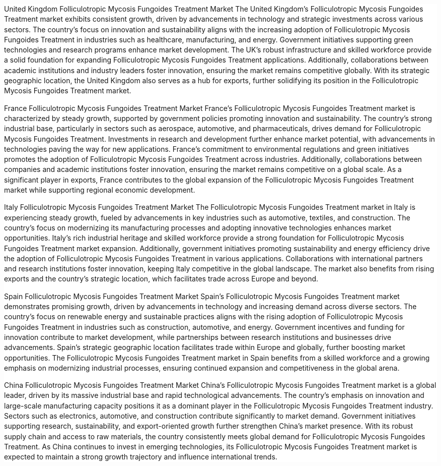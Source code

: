 United Kingdom Folliculotropic Mycosis Fungoides Treatment Market
The United Kingdom’s Folliculotropic Mycosis Fungoides Treatment market exhibits consistent growth, driven by advancements in technology and strategic investments across various sectors. The country’s focus on innovation and sustainability aligns with the increasing adoption of Folliculotropic Mycosis Fungoides Treatment in industries such as healthcare, manufacturing, and energy. Government initiatives supporting green technologies and research programs enhance market development. The UK’s robust infrastructure and skilled workforce provide a solid foundation for expanding Folliculotropic Mycosis Fungoides Treatment applications. Additionally, collaborations between academic institutions and industry leaders foster innovation, ensuring the market remains competitive globally. With its strategic geographic location, the United Kingdom also serves as a hub for exports, further solidifying its position in the Folliculotropic Mycosis Fungoides Treatment market.

France Folliculotropic Mycosis Fungoides Treatment Market
France’s Folliculotropic Mycosis Fungoides Treatment market is characterized by steady growth, supported by government policies promoting innovation and sustainability. The country’s strong industrial base, particularly in sectors such as aerospace, automotive, and pharmaceuticals, drives demand for Folliculotropic Mycosis Fungoides Treatment. Investments in research and development further enhance market potential, with advancements in technologies paving the way for new applications. France’s commitment to environmental regulations and green initiatives promotes the adoption of Folliculotropic Mycosis Fungoides Treatment across industries. Additionally, collaborations between companies and academic institutions foster innovation, ensuring the market remains competitive on a global scale. As a significant player in exports, France contributes to the global expansion of the Folliculotropic Mycosis Fungoides Treatment market while supporting regional economic development.

Italy Folliculotropic Mycosis Fungoides Treatment Market
The Folliculotropic Mycosis Fungoides Treatment market in Italy is experiencing steady growth, fueled by advancements in key industries such as automotive, textiles, and construction. The country’s focus on modernizing its manufacturing processes and adopting innovative technologies enhances market opportunities. Italy’s rich industrial heritage and skilled workforce provide a strong foundation for Folliculotropic Mycosis Fungoides Treatment market expansion. Additionally, government initiatives promoting sustainability and energy efficiency drive the adoption of Folliculotropic Mycosis Fungoides Treatment in various applications. Collaborations with international partners and research institutions foster innovation, keeping Italy competitive in the global landscape. The market also benefits from rising exports and the country’s strategic location, which facilitates trade across Europe and beyond.

Spain Folliculotropic Mycosis Fungoides Treatment Market
Spain’s Folliculotropic Mycosis Fungoides Treatment market demonstrates promising growth, driven by advancements in technology and increasing demand across diverse sectors. The country’s focus on renewable energy and sustainable practices aligns with the rising adoption of Folliculotropic Mycosis Fungoides Treatment in industries such as construction, automotive, and energy. Government incentives and funding for innovation contribute to market development, while partnerships between research institutions and businesses drive advancements. Spain’s strategic geographic location facilitates trade within Europe and globally, further boosting market opportunities. The Folliculotropic Mycosis Fungoides Treatment market in Spain benefits from a skilled workforce and a growing emphasis on modernizing industrial processes, ensuring continued expansion and competitiveness in the global arena.

China Folliculotropic Mycosis Fungoides Treatment Market
China’s Folliculotropic Mycosis Fungoides Treatment market is a global leader, driven by its massive industrial base and rapid technological advancements. The country’s emphasis on innovation and large-scale manufacturing capacity positions it as a dominant player in the Folliculotropic Mycosis Fungoides Treatment industry. Sectors such as electronics, automotive, and construction contribute significantly to market demand. Government initiatives supporting research, sustainability, and export-oriented growth further strengthen China’s market presence. With its robust supply chain and access to raw materials, the country consistently meets global demand for Folliculotropic Mycosis Fungoides Treatment. As China continues to invest in emerging technologies, its Folliculotropic Mycosis Fungoides Treatment market is expected to maintain a strong growth trajectory and influence international trends.
